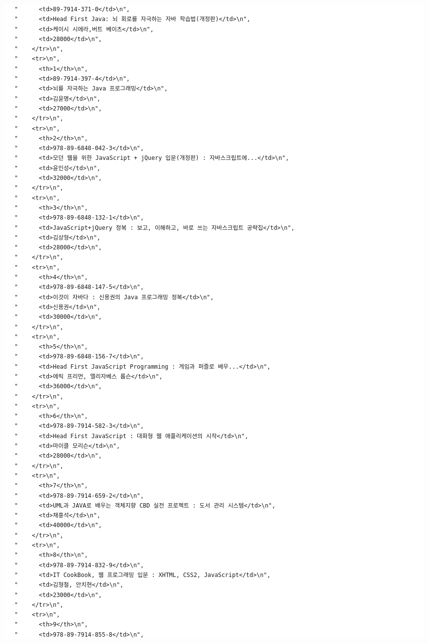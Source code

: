        "      <td>89-7914-371-0</td>\n",
       "      <td>Head First Java: 뇌 회로를 자극하는 자바 학습법(개정판)</td>\n",
       "      <td>케이시 시에라,버트 베이츠</td>\n",
       "      <td>28000</td>\n",
       "    </tr>\n",
       "    <tr>\n",
       "      <th>1</th>\n",
       "      <td>89-7914-397-4</td>\n",
       "      <td>뇌를 자극하는 Java 프로그래밍</td>\n",
       "      <td>김윤명</td>\n",
       "      <td>27000</td>\n",
       "    </tr>\n",
       "    <tr>\n",
       "      <th>2</th>\n",
       "      <td>978-89-6848-042-3</td>\n",
       "      <td>모던 웹을 위한 JavaScript + jQuery 입문(개정판) : 자바스크립트에...</td>\n",
       "      <td>윤인성</td>\n",
       "      <td>32000</td>\n",
       "    </tr>\n",
       "    <tr>\n",
       "      <th>3</th>\n",
       "      <td>978-89-6848-132-1</td>\n",
       "      <td>JavaScript+jQuery 정복 : 보고, 이해하고, 바로 쓰는 자바스크립트 공략집</td>\n",
       "      <td>김상형</td>\n",
       "      <td>28000</td>\n",
       "    </tr>\n",
       "    <tr>\n",
       "      <th>4</th>\n",
       "      <td>978-89-6848-147-5</td>\n",
       "      <td>이것이 자바다 : 신용권의 Java 프로그래밍 정복</td>\n",
       "      <td>신용권</td>\n",
       "      <td>30000</td>\n",
       "    </tr>\n",
       "    <tr>\n",
       "      <th>5</th>\n",
       "      <td>978-89-6848-156-7</td>\n",
       "      <td>Head First JavaScript Programming : 게임과 퍼즐로 배우...</td>\n",
       "      <td>에릭 프리먼, 엘리자베스 롭슨</td>\n",
       "      <td>36000</td>\n",
       "    </tr>\n",
       "    <tr>\n",
       "      <th>6</th>\n",
       "      <td>978-89-7914-582-3</td>\n",
       "      <td>Head First JavaScript : 대화형 웹 애플리케이션의 시작</td>\n",
       "      <td>마이클 모리슨</td>\n",
       "      <td>28000</td>\n",
       "    </tr>\n",
       "    <tr>\n",
       "      <th>7</th>\n",
       "      <td>978-89-7914-659-2</td>\n",
       "      <td>UML과 JAVA로 배우는 객체지향 CBD 실전 프로젝트 : 도서 관리 시스템</td>\n",
       "      <td>채흥석</td>\n",
       "      <td>40000</td>\n",
       "    </tr>\n",
       "    <tr>\n",
       "      <th>8</th>\n",
       "      <td>978-89-7914-832-9</td>\n",
       "      <td>IT CookBook, 웹 프로그래밍 입문 : XHTML, CSS2, JavaScript</td>\n",
       "      <td>김형철, 안치현</td>\n",
       "      <td>23000</td>\n",
       "    </tr>\n",
       "    <tr>\n",
       "      <th>9</th>\n",
       "      <td>978-89-7914-855-8</td>\n",